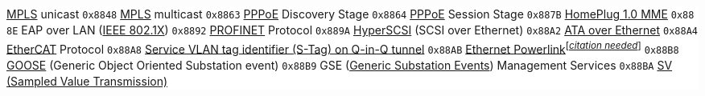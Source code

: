 <td><a href="/wiki/MPLS" class="mw-redirect" title="MPLS">MPLS</a> unicast
</td></tr>
<tr>
<td><code>0x8848</code></td>
<td><a href="/wiki/MPLS" class="mw-redirect" title="MPLS">MPLS</a> multicast
</td></tr>
<tr>
<td><code>0x8863</code></td>
<td><a href="/wiki/PPPoE" class="mw-redirect" title="PPPoE">PPPoE</a> Discovery Stage
</td></tr>
<tr>
<td><code>0x8864</code></td>
<td><a href="/wiki/PPPoE" class="mw-redirect" title="PPPoE">PPPoE</a> Session Stage
</td></tr>
<tr>
<td><code>0x887B</code></td>
<td><a href="/wiki/HomePlug" title="HomePlug">HomePlug 1.0 MME</a>
</td></tr>
<tr>
<td><code>0x888E</code></td>
<td>EAP over LAN (<a href="/wiki/IEEE_802.1X" title="IEEE 802.1X">IEEE 802.1X</a>)
</td></tr>
<tr>
<td><code>0x8892</code></td>
<td><a href="/wiki/PROFINET" class="mw-redirect" title="PROFINET">PROFINET</a> Protocol
</td></tr>
<tr>
<td><code>0x889A</code></td>
<td><a href="/wiki/HyperSCSI" title="HyperSCSI">HyperSCSI</a> (SCSI over Ethernet)
</td></tr>
<tr>
<td><code>0x88A2</code></td>
<td><a href="/wiki/ATA_over_Ethernet" title="ATA over Ethernet">ATA over Ethernet</a>
</td></tr>
<tr>
<td><code>0x88A4</code></td>
<td><a href="/wiki/EtherCAT" title="EtherCAT">EtherCAT</a> Protocol
</td></tr>
<tr>
<td><code>0x88A8</code></td>
<td><a href="/wiki/IEEE_802.1ad" title="IEEE 802.1ad">Service VLAN tag identifier (S-Tag) on Q-in-Q tunnel</a>
</td></tr>
<tr>
<td><code>0x88AB</code></td>
<td><a href="/wiki/Ethernet_Powerlink" title="Ethernet Powerlink">Ethernet Powerlink</a><sup class="noprint Inline-Template Template-Fact" style="white-space:nowrap;">[<i><a href="/wiki/Wikipedia:Citation_needed" title="Wikipedia:Citation needed"><span title="No discussion of this EtherType in target article (January 2013)">citation needed</span></a></i>]</sup>
</td></tr>
<tr>
<td><code>0x88B8</code></td>
<td><a href="/wiki/GOOSE" class="mw-redirect" title="GOOSE">GOOSE</a> (Generic Object Oriented Substation event)
</td></tr>
<tr>
<td><code>0x88B9</code></td>
<td>GSE (<a href="/wiki/Generic_Substation_Events" title="Generic Substation Events">Generic Substation Events</a>) Management Services
</td></tr>
<tr>
<td><code>0x88BA</code></td>
<td><a href="/wiki/IEC_61850" title="IEC 61850">SV (Sampled Value Transmission)</a>
</td></tr>